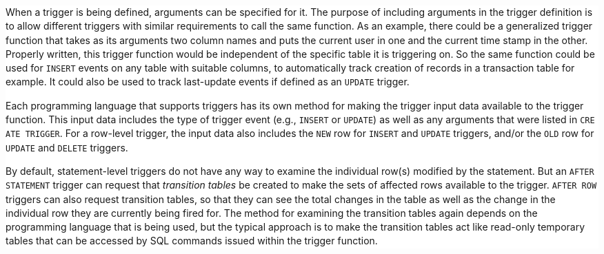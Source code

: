 When a trigger is being defined, arguments can be specified for it. The purpose of including arguments in the trigger definition is to allow different triggers with similar requirements to call the same function. As an example, there could be a generalized trigger function that takes as its arguments two column names and puts the current user in one and the current time stamp in the other. Properly written, this trigger function would be independent of the specific table it is triggering on. So the same function could be used for `INSERT` events on any table with suitable columns, to automatically track creation of records in a transaction table for example. It could also be used to track last-update events if defined as an `UPDATE` trigger.

Each programming language that supports triggers has its own method for making the trigger input data available to the trigger function. This input data includes the type of trigger event (e.g., `INSERT` or `UPDATE`) as well as any arguments that were listed in `CREATE TRIGGER`. For a row-level trigger, the input data also includes the `NEW` row for `INSERT` and `UPDATE` triggers, and/or the `OLD` row for `UPDATE` and `DELETE` triggers.

By default, statement-level triggers do not have any way to examine the individual row(s) modified by the statement. But an `AFTER STATEMENT` trigger can request that *transition tables* be created to make the sets of affected rows available to the trigger. `AFTER ROW` triggers can also request transition tables, so that they can see the total changes in the table as well as the change in the individual row they are currently being fired for. The method for examining the transition tables again depends on the programming language that is being used, but the typical approach is to make the transition tables act like read-only temporary tables that can be accessed by SQL commands issued within the trigger function.